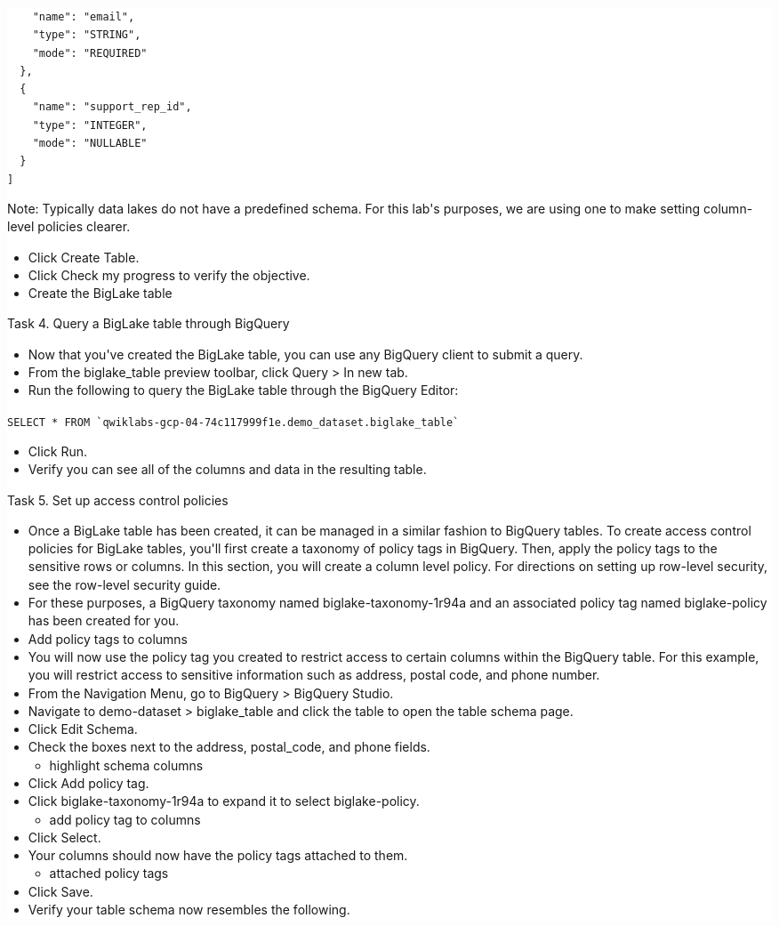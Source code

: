 ```
    "name": "email",
    "type": "STRING",
    "mode": "REQUIRED"
  },
  {
    "name": "support_rep_id",
    "type": "INTEGER",
    "mode": "NULLABLE"
  }
]
```

Note: Typically data lakes do not have a predefined schema. For this lab's purposes, we are using one to make setting column-level policies clearer.
* Click Create Table.
* Click Check my progress to verify the objective.
* Create the BigLake table

Task 4. Query a BigLake table through BigQuery
* Now that you've created the BigLake table, you can use any BigQuery client to submit a query.
* From the biglake_table preview toolbar, click Query > In new tab.
* Run the following to query the BigLake table through the BigQuery Editor:
```
SELECT * FROM `qwiklabs-gcp-04-74c117999f1e.demo_dataset.biglake_table`
```
* Click Run.
* Verify you can see all of the columns and data in the resulting table.

Task 5. Set up access control policies
* Once a BigLake table has been created, it can be managed in a similar fashion to BigQuery tables. To create access control policies for BigLake tables, you'll first create a taxonomy of policy tags in BigQuery. Then, apply the policy tags to the sensitive rows or columns. In this section, you will create a column level policy. For directions on setting up row-level security, see the row-level security guide.
* For these purposes, a BigQuery taxonomy named biglake-taxonomy-1r94a and an associated policy tag named biglake-policy has been created for you.
* Add policy tags to columns
* You will now use the policy tag you created to restrict access to certain columns within the BigQuery table. For this example, you will restrict access to sensitive information such as address, postal code, and phone number.
* From the Navigation Menu, go to BigQuery > BigQuery Studio.
* Navigate to demo-dataset > biglake_table and click the table to open the table schema page.
* Click Edit Schema.
* Check the boxes next to the address, postal_code, and phone fields.
  - highlight schema columns
* Click Add policy tag.
* Click biglake-taxonomy-1r94a to expand it to select biglake-policy.
  - add policy tag to columns
* Click Select.
* Your columns should now have the policy tags attached to them.
    - attached policy tags
* Click Save.
* Verify your table schema now resembles the following.
